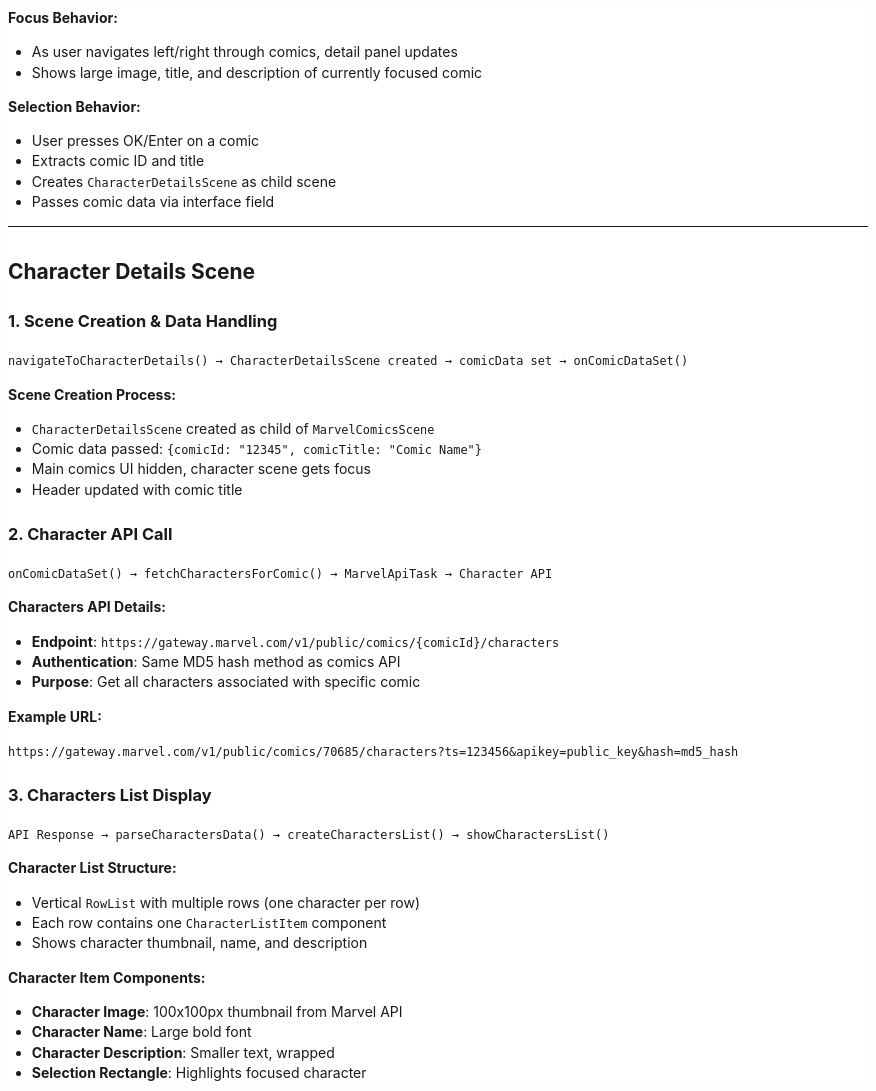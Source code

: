 **Focus Behavior:**
- As user navigates left/right through comics, detail panel updates
- Shows large image, title, and description of currently focused comic

**Selection Behavior:**
- User presses OK/Enter on a comic
- Extracts comic ID and title
- Creates `CharacterDetailsScene` as child scene
- Passes comic data via interface field

---

## Character Details Scene

### 1. Scene Creation & Data Handling
```
navigateToCharacterDetails() → CharacterDetailsScene created → comicData set → onComicDataSet()
```

**Scene Creation Process:**
- `CharacterDetailsScene` created as child of `MarvelComicsScene`
- Comic data passed: `{comicId: "12345", comicTitle: "Comic Name"}`
- Main comics UI hidden, character scene gets focus
- Header updated with comic title

### 2. Character API Call
```
onComicDataSet() → fetchCharactersForComic() → MarvelApiTask → Character API
```

**Characters API Details:**
- **Endpoint**: `https://gateway.marvel.com/v1/public/comics/{comicId}/characters`
- **Authentication**: Same MD5 hash method as comics API
- **Purpose**: Get all characters associated with specific comic

**Example URL:**
```
https://gateway.marvel.com/v1/public/comics/70685/characters?ts=123456&apikey=public_key&hash=md5_hash
```

### 3. Characters List Display
```
API Response → parseCharactersData() → createCharactersList() → showCharactersList()
```

**Character List Structure:**
- Vertical `RowList` with multiple rows (one character per row)
- Each row contains one `CharacterListItem` component
- Shows character thumbnail, name, and description

**Character Item Components:**
- **Character Image**: 100x100px thumbnail from Marvel API
- **Character Name**: Large bold font
- **Character Description**: Smaller text, wrapped
- **Selection Rectangle**: Highlights focused character
